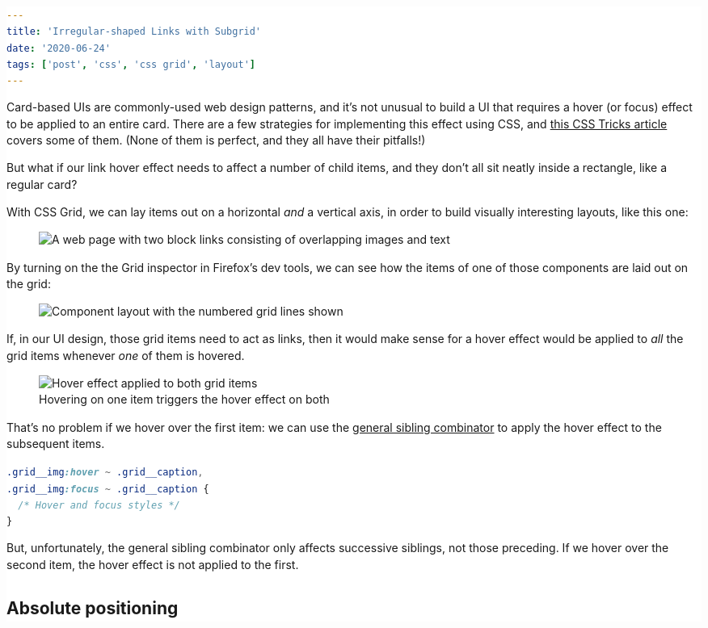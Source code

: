 ```yaml
---
title: 'Irregular-shaped Links with Subgrid'
date: '2020-06-24'
tags: ['post', 'css', 'css grid', 'layout']
---
```


Card-based UIs are commonly-used web design patterns, and it’s not unusual to build a UI that requires a hover (or focus) effect to be applied to an entire card. There are a few strategies for implementing this effect using CSS, and [this CSS Tricks article](https://css-tricks.com/block-links-are-a-pain-and-maybe-just-a-bad-idea/) covers some of them. (None of them is perfect, and they all have their pitfalls!)

But what if our link hover effect needs to affect a number of child items, and they don’t all sit neatly inside a rectangle, like a regular card?

With CSS Grid, we can lay items out on a horizontal _and_ a vertical axis, in order to build visually interesting layouts, like this one:

<figure>
  <img src="irregular-shaped-links-with-subgrid-01b.jpg" alt="A web page with two block links consisting of overlapping images and text">
</figure>

By turning on the the Grid inspector in Firefox’s dev tools, we can see how the items of one of those components are laid out on the grid:

<figure>
  <img src="irregular-shaped-links-with-subgrid-04.jpg" alt="Component layout with the numbered grid lines shown">
</figure>

If, in our UI design, those grid items need to act as links, then it would make sense for a hover effect would be applied to _all_ the grid items whenever _one_ of them is hovered.

<figure>
  <img src="irregular-shaped-links-with-subgrid-05.jpg" alt="Hover effect applied to both grid items">
  <figcaption>Hovering on one item triggers the hover effect on both</figcaption>
</figure>

That’s no problem if we hover over the first item: we can use the [general sibling combinator](https://developer.mozilla.org/en-US/docs/Web/CSS/General_sibling_combinator) to apply the hover effect to the subsequent items.

```css
.grid__img:hover ~ .grid__caption,
.grid__img:focus ~ .grid__caption {
  /* Hover and focus styles */
}
```

But, unfortunately, the general sibling combinator only affects successive siblings, not those preceding. If we hover over the second item, the hover effect is not applied to the first.

## Absolute positioning
